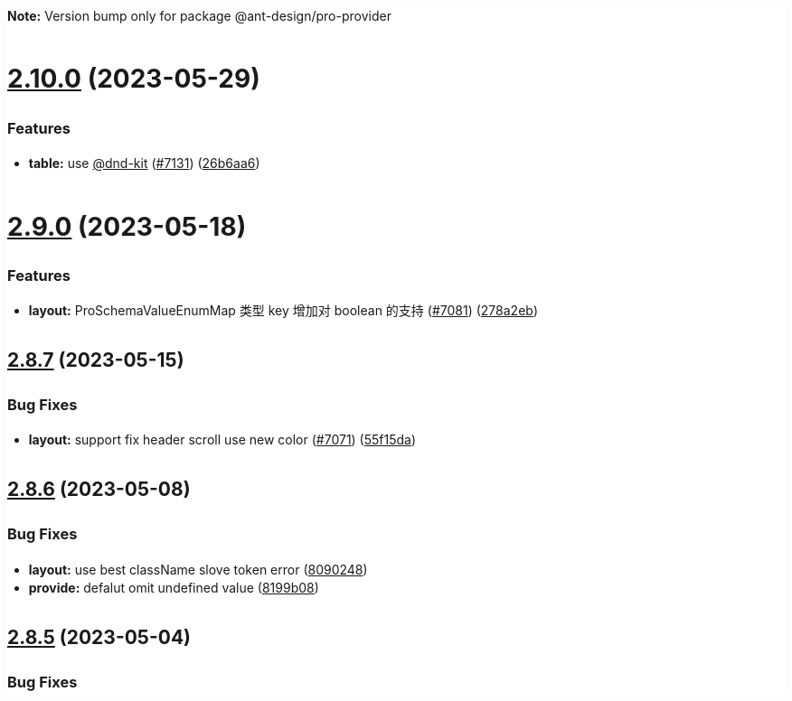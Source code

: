 **Note:** Version bump only for package @ant-design/pro-provider

# [2.10.0](https://github.com/ant-design/pro-components/compare/@ant-design/pro-provider@2.9.0...@ant-design/pro-provider@2.10.0) (2023-05-29)

### Features

- **table:** use [@dnd-kit](https://github.com/dnd-kit) ([#7131](https://github.com/ant-design/pro-components/issues/7131)) ([26b6aa6](https://github.com/ant-design/pro-components/commit/26b6aa611a0c5d88232cda88ca7cec893ee2160b))

# [2.9.0](https://github.com/ant-design/pro-components/compare/@ant-design/pro-provider@2.8.7...@ant-design/pro-provider@2.9.0) (2023-05-18)

### Features

- **layout:** ProSchemaValueEnumMap 类型 key 增加对 boolean 的支持 ([#7081](https://github.com/ant-design/pro-components/issues/7081)) ([278a2eb](https://github.com/ant-design/pro-components/commit/278a2eb7b71ecf753c6bfeabd4019c0560de19c5))

## [2.8.7](https://github.com/ant-design/pro-components/compare/@ant-design/pro-provider@2.8.6...@ant-design/pro-provider@2.8.7) (2023-05-15)

### Bug Fixes

- **layout:** support fix header scroll use new color ([#7071](https://github.com/ant-design/pro-components/issues/7071)) ([55f15da](https://github.com/ant-design/pro-components/commit/55f15da73f35c705ab408654498e74fe6241aabe))

## [2.8.6](https://github.com/ant-design/pro-components/compare/@ant-design/pro-provider@2.8.5...@ant-design/pro-provider@2.8.6) (2023-05-08)

### Bug Fixes

- **layout:** use best className slove token error ([8090248](https://github.com/ant-design/pro-components/commit/80902487e865f37ce362e28c429ee7fc6368ef8e))
- **provide:** defalut omit undefined value ([8199b08](https://github.com/ant-design/pro-components/commit/8199b08449620c5821d8b26be9ff3fcbd0d047db))

## [2.8.5](https://github.com/ant-design/pro-components/compare/@ant-design/pro-provider@2.8.4...@ant-design/pro-provider@2.8.5) (2023-05-04)

### Bug Fixes
